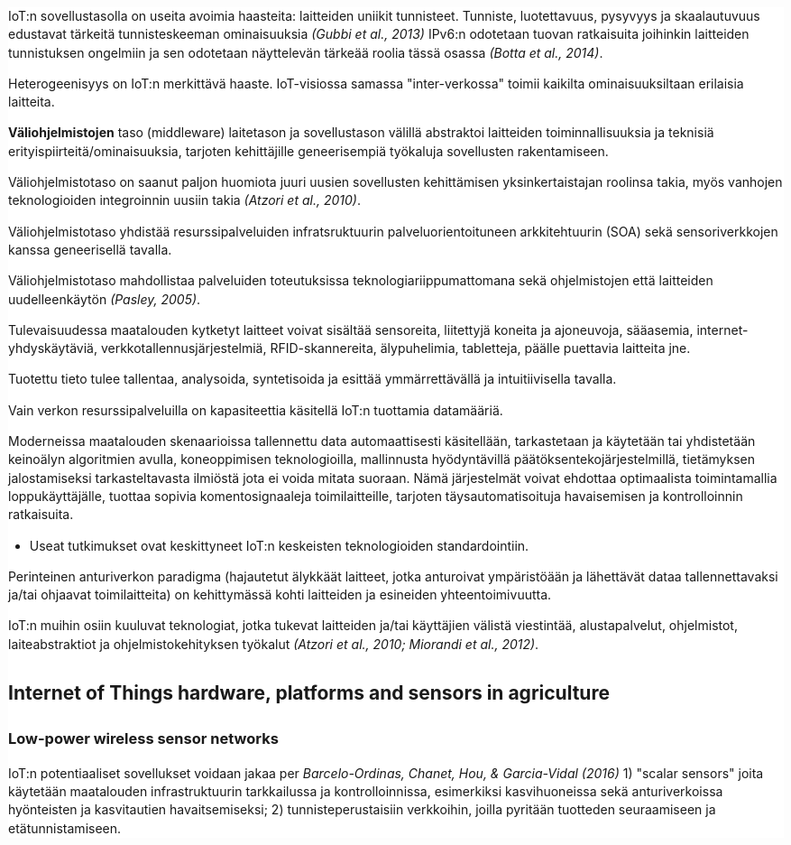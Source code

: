 IoT:n sovellustasolla on useita avoimia haasteita: laitteiden uniikit tunnisteet. Tunniste, luotettavuus, pysyvyys ja skaalautuvuus edustavat tärkeitä tunnisteskeeman ominaisuuksia *(Gubbi et al., 2013)* IPv6:n odotetaan tuovan ratkaisuita joihinkin laitteiden tunnistuksen ongelmiin ja sen odotetaan näyttelevän tärkeää roolia tässä osassa *(Botta et al., 2014)*.

Heterogeenisyys on IoT:n merkittävä haaste. IoT-visiossa samassa "inter-verkossa" toimii kaikilta ominaisuuksiltaan erilaisia laitteita.

**Väliohjelmistojen** taso (middleware) laitetason ja sovellustason välillä abstraktoi laitteiden toiminnallisuuksia ja teknisiä erityispiirteitä/ominaisuuksia, tarjoten kehittäjille geneerisempiä työkaluja sovellusten rakentamiseen.

Väliohjelmistotaso on saanut paljon huomiota juuri uusien sovellusten kehittämisen yksinkertaistajan roolinsa takia, myös vanhojen teknologioiden integroinnin uusiin takia *(Atzori et al., 2010)*. 

Väliohjelmistotaso yhdistää resurssipalveluiden infratsruktuurin palveluorientoituneen arkkitehtuurin (SOA) sekä sensoriverkkojen kanssa geneerisellä tavalla.

Väliohjelmistotaso mahdollistaa palveluiden toteutuksissa teknologiariippumattomana sekä ohjelmistojen että laitteiden uudelleenkäytön *(Pasley, 2005)*.

Tulevaisuudessa maatalouden kytketyt laitteet voivat sisältää sensoreita, liitettyjä koneita ja ajoneuvoja, sääasemia, internet-yhdyskäytäviä, verkkotallennusjärjestelmiä, RFID-skannereita, älypuhelimia, tabletteja, päälle puettavia laitteita jne.

Tuotettu tieto tulee tallentaa, analysoida, syntetisoida ja esittää ymmärrettävällä ja intuitiivisella tavalla.

Vain verkon resurssipalveluilla on kapasiteettia käsitellä IoT:n tuottamia datamääriä.

Moderneissa maatalouden skenaarioissa tallennettu data automaattisesti käsitellään, tarkastetaan ja käytetään tai yhdistetään keinoälyn algoritmien avulla, koneoppimisen teknologioilla, mallinnusta hyödyntävillä päätöksentekojärjestelmillä, tietämyksen jalostamiseksi tarkasteltavasta ilmiöstä jota ei voida mitata suoraan. Nämä järjestelmät voivat ehdottaa optimaalista toimintamallia loppukäyttäjälle, tuottaa sopivia komentosignaaleja toimilaitteille, tarjoten täysautomatisoituja havaisemisen ja kontrolloinnin ratkaisuita.

- Useat tutkimukset ovat keskittyneet IoT:n keskeisten teknologioiden standardointiin. 

Perinteinen anturiverkon paradigma (hajautetut älykkäät laitteet, jotka anturoivat ympäristöään ja lähettävät dataa tallennettavaksi ja/tai ohjaavat toimilaitteita) on kehittymässä kohti laitteiden ja esineiden yhteentoimivuutta.

IoT:n muihin osiin kuuluvat teknologiat, jotka tukevat laitteiden ja/tai käyttäjien välistä viestintää, alustapalvelut, ohjelmistot, laiteabstraktiot ja ohjelmistokehityksen työkalut *(Atzori et al., 2010; Miorandi et al., 2012)*.  

## Internet of Things hardware, platforms and sensors in agriculture

### Low-power wireless sensor networks

IoT:n potentiaaliset sovellukset voidaan jakaa per *Barcelo-Ordinas, Chanet, Hou, & Garcia-Vidal (2016)* 1) "scalar sensors" joita käytetään maatalouden infrastruktuurin tarkkailussa ja kontrolloinnissa, esimerkiksi kasvihuoneissa sekä anturiverkoissa hyönteisten ja kasvitautien havaitsemiseksi; 2) tunnisteperustaisiin verkkoihin, joilla pyritään tuotteden seuraamiseen ja etätunnistamiseen.
